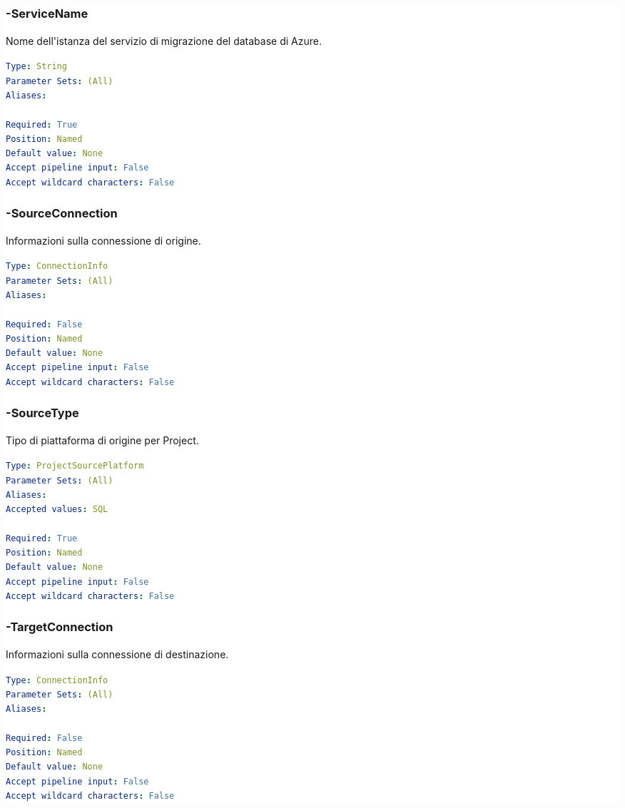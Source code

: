 ### -ServiceName
Nome dell'istanza del servizio di migrazione del database di Azure.

```yaml
Type: String
Parameter Sets: (All)
Aliases: 

Required: True
Position: Named
Default value: None
Accept pipeline input: False
Accept wildcard characters: False
```

### -SourceConnection
Informazioni sulla connessione di origine.

```yaml
Type: ConnectionInfo
Parameter Sets: (All)
Aliases: 

Required: False
Position: Named
Default value: None
Accept pipeline input: False
Accept wildcard characters: False
```

### -SourceType
Tipo di piattaforma di origine per Project.

```yaml
Type: ProjectSourcePlatform
Parameter Sets: (All)
Aliases: 
Accepted values: SQL

Required: True
Position: Named
Default value: None
Accept pipeline input: False
Accept wildcard characters: False
```

### -TargetConnection
Informazioni sulla connessione di destinazione.

```yaml
Type: ConnectionInfo
Parameter Sets: (All)
Aliases: 

Required: False
Position: Named
Default value: None
Accept pipeline input: False
Accept wildcard characters: False
```
